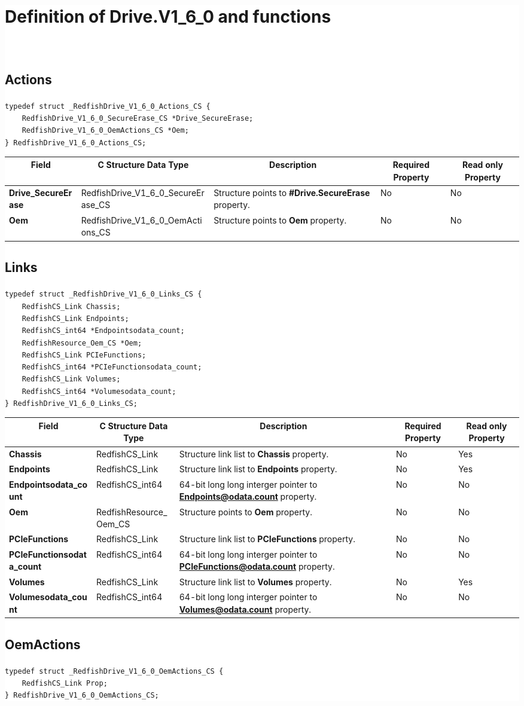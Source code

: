 # Definition of Drive.V1_6_0 and functions<br><br>

## Actions
    typedef struct _RedfishDrive_V1_6_0_Actions_CS {
        RedfishDrive_V1_6_0_SecureErase_CS *Drive_SecureErase;
        RedfishDrive_V1_6_0_OemActions_CS *Oem;
    } RedfishDrive_V1_6_0_Actions_CS;

|Field |C Structure Data Type|Description |Required Property|Read only Property
| ---  | --- | --- | --- | ---
|**Drive_SecureErase**|RedfishDrive_V1_6_0_SecureErase_CS| Structure points to **#Drive.SecureErase** property.| No| No
|**Oem**|RedfishDrive_V1_6_0_OemActions_CS| Structure points to **Oem** property.| No| No


## Links
    typedef struct _RedfishDrive_V1_6_0_Links_CS {
        RedfishCS_Link Chassis;
        RedfishCS_Link Endpoints;
        RedfishCS_int64 *Endpointsodata_count;
        RedfishResource_Oem_CS *Oem;
        RedfishCS_Link PCIeFunctions;
        RedfishCS_int64 *PCIeFunctionsodata_count;
        RedfishCS_Link Volumes;
        RedfishCS_int64 *Volumesodata_count;
    } RedfishDrive_V1_6_0_Links_CS;

|Field |C Structure Data Type|Description |Required Property|Read only Property
| ---  | --- | --- | --- | ---
|**Chassis**|RedfishCS_Link| Structure link list to **Chassis** property.| No| Yes
|**Endpoints**|RedfishCS_Link| Structure link list to **Endpoints** property.| No| Yes
|**Endpointsodata_count**|RedfishCS_int64| 64-bit long long interger pointer to **Endpoints@odata.count** property.| No| No
|**Oem**|RedfishResource_Oem_CS| Structure points to **Oem** property.| No| No
|**PCIeFunctions**|RedfishCS_Link| Structure link list to **PCIeFunctions** property.| No| No
|**PCIeFunctionsodata_count**|RedfishCS_int64| 64-bit long long interger pointer to **PCIeFunctions@odata.count** property.| No| No
|**Volumes**|RedfishCS_Link| Structure link list to **Volumes** property.| No| Yes
|**Volumesodata_count**|RedfishCS_int64| 64-bit long long interger pointer to **Volumes@odata.count** property.| No| No


## OemActions
    typedef struct _RedfishDrive_V1_6_0_OemActions_CS {
        RedfishCS_Link Prop;
    } RedfishDrive_V1_6_0_OemActions_CS;
